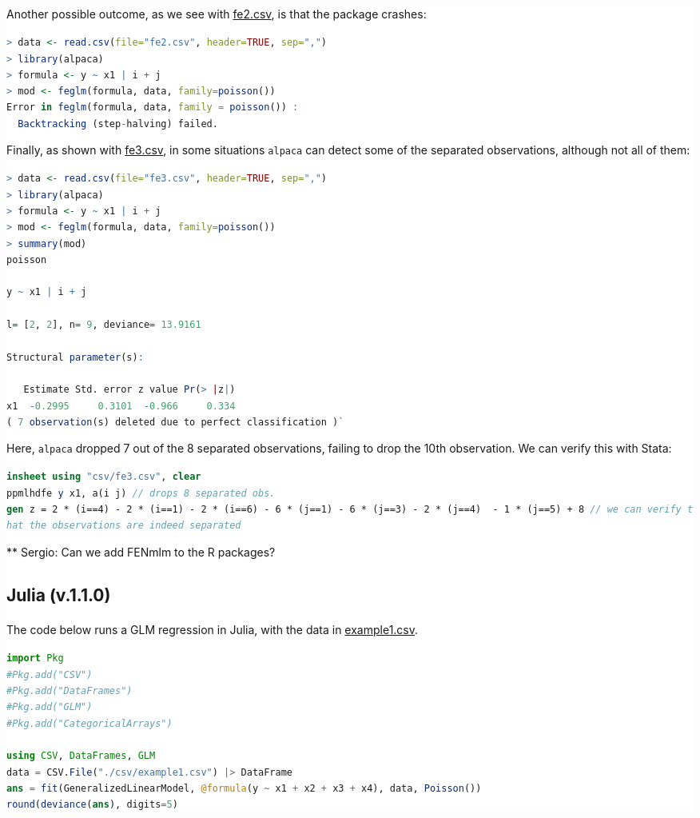 Another possible outcome, as we see with [fe2.csv](csv/fe2.csv), is that the package crashes:

```R
> data <- read.csv(file="fe2.csv", header=TRUE, sep=",")
> library(alpaca)
> formula <- y ~ x1 | i + j
> mod <- feglm(formula, data, family=poisson())
Error in feglm(formula, data, family = poisson()) : 
  Backtracking (step-halving) failed.
```

Finally, as shown with [fe3.csv](csv/fe3.csv), in some situations `alpaca` can detect some of the separated observations, although not all of them:

```R
> data <- read.csv(file="fe3.csv", header=TRUE, sep=",")
> library(alpaca)
> formula <- y ~ x1 | i + j
> mod <- feglm(formula, data, family=poisson())
> summary(mod)
poisson 

y ~ x1 | i + j

l= [2, 2], n= 9, deviance= 13.9161

Structural parameter(s):

   Estimate Std. error z value Pr(> |z|)
x1  -0.2995     0.3101  -0.966     0.334
( 7 observation(s) deleted due to perfect classification )`
```

Here, `alpaca` dropped 7 out of the 8 separated observations, failing to drop the 10th observation. We can verify this with Stata:

```stata
insheet using "csv/fe3.csv", clear
ppmlhdfe y x1, a(i j) // drops 8 separated obs.
gen z = 2 * (i==4) - 2 * (i==1) - 2 * (i==6) - 6 * (j==1) - 6 * (j==3) - 2 * (j==4)  - 1 * (j==5) + 8 // we can verify that the observations are indeed separated
```

** Sergio: Can we add FENmlm to the R packages?

## Julia (v.1.1.0)

The code below runs a GLM regression in Julia, with the data in [example1.csv](csv/example1.csv).

```julia
import Pkg
#Pkg.add("CSV")
#Pkg.add("DataFrames")
#Pkg.add("GLM")
#Pkg.add("CategoricalArrays")

using CSV, DataFrames, GLM
data = CSV.File("./csv/example1.csv") |> DataFrame
ans = fit(GeneralizedLinearModel, @formula(y ~ x1 + x2 + x3 + x4), data, Poisson())
round(deviance(ans), digits=5)
```
